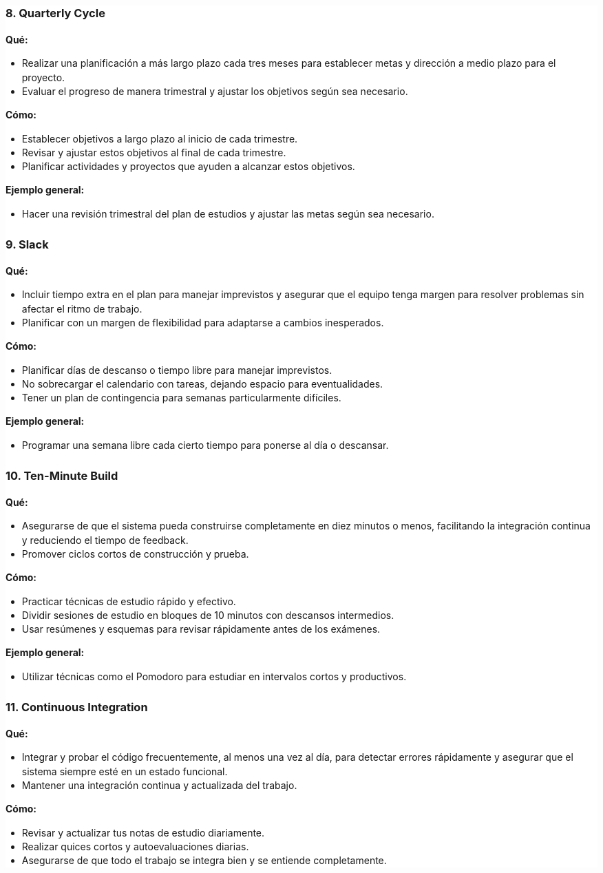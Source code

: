 ### 8. Quarterly Cycle

**Qué:**
- Realizar una planificación a más largo plazo cada tres meses para establecer metas y dirección a medio plazo para el proyecto.
- Evaluar el progreso de manera trimestral y ajustar los objetivos según sea necesario.

**Cómo:**
- Establecer objetivos a largo plazo al inicio de cada trimestre.
- Revisar y ajustar estos objetivos al final de cada trimestre.
- Planificar actividades y proyectos que ayuden a alcanzar estos objetivos.

**Ejemplo general:**
- Hacer una revisión trimestral del plan de estudios y ajustar las metas según sea necesario.

### 9. Slack

**Qué:**
- Incluir tiempo extra en el plan para manejar imprevistos y asegurar que el equipo tenga margen para resolver problemas sin afectar el ritmo de trabajo.
- Planificar con un margen de flexibilidad para adaptarse a cambios inesperados.

**Cómo:**
- Planificar días de descanso o tiempo libre para manejar imprevistos.
- No sobrecargar el calendario con tareas, dejando espacio para eventualidades.
- Tener un plan de contingencia para semanas particularmente difíciles.

**Ejemplo general:**
- Programar una semana libre cada cierto tiempo para ponerse al día o descansar.

### 10. Ten-Minute Build

**Qué:**
- Asegurarse de que el sistema pueda construirse completamente en diez minutos o menos, facilitando la integración continua y reduciendo el tiempo de feedback.
- Promover ciclos cortos de construcción y prueba.

**Cómo:**
- Practicar técnicas de estudio rápido y efectivo.
- Dividir sesiones de estudio en bloques de 10 minutos con descansos intermedios.
- Usar resúmenes y esquemas para revisar rápidamente antes de los exámenes.

**Ejemplo general:**
- Utilizar técnicas como el Pomodoro para estudiar en intervalos cortos y productivos.

### 11. Continuous Integration

**Qué:**
- Integrar y probar el código frecuentemente, al menos una vez al día, para detectar errores rápidamente y asegurar que el sistema siempre esté en un estado funcional.
- Mantener una integración continua y actualizada del trabajo.

**Cómo:**
- Revisar y actualizar tus notas de estudio diariamente.
- Realizar quices cortos y autoevaluaciones diarias.
- Asegurarse de que todo el trabajo se integra bien y se entiende completamente.
